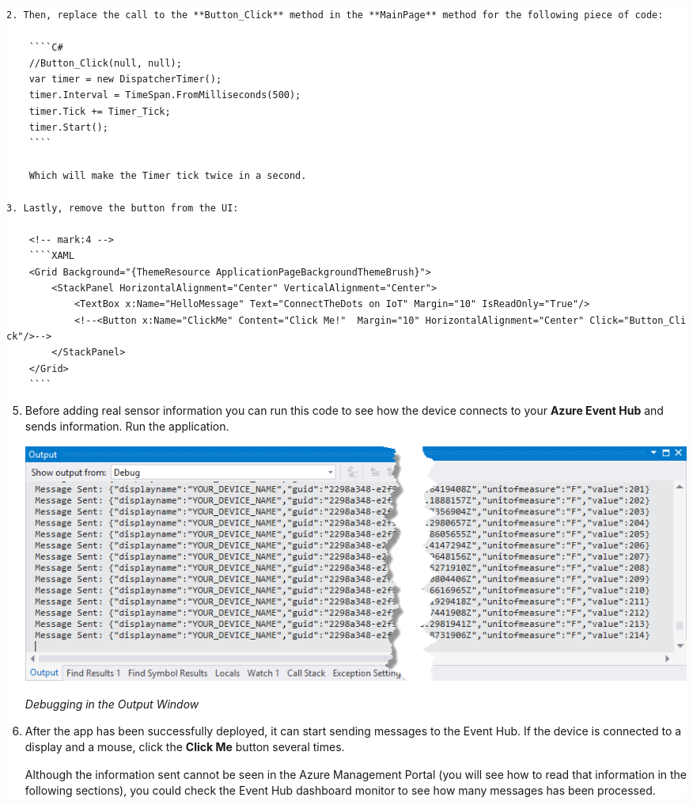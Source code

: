 	2. Then, replace the call to the **Button_Click** method in the **MainPage** method for the following piece of code:
	
		````C#
		//Button_Click(null, null);
		var timer = new DispatcherTimer();
		timer.Interval = TimeSpan.FromMilliseconds(500);
		timer.Tick += Timer_Tick;
		timer.Start();
		````

		Which will make the Timer tick twice in a second.
		
	3. Lastly, remove the button from the UI:

		<!-- mark:4 -->
		````XAML
		<Grid Background="{ThemeResource ApplicationPageBackgroundThemeBrush}">
			<StackPanel HorizontalAlignment="Center" VerticalAlignment="Center">
				<TextBox x:Name="HelloMessage" Text="ConnectTheDots on IoT" Margin="10" IsReadOnly="True"/>
				<!--<Button x:Name="ClickMe" Content="Click Me!"  Margin="10" HorizontalAlignment="Center" Click="Button_Click"/>-->
			</StackPanel>
		</Grid>
		````


5. Before adding real sensor information you can run this code to see how the device connects to your **Azure Event Hub** and sends information. Run the application.

	![Debug Console output](Images/debug-console-output.png?raw=true)
	
	_Debugging in the Output Window_

6. After the app has been successfully deployed, it can start sending messages to the Event Hub. If the device is connected to a display and a mouse, click the **Click Me** button several times. 

	Although the information sent cannot be seen in the Azure Management Portal (you will see how to read that information in the following sections), you could check the Event Hub dashboard monitor to see how many messages has been processed.
